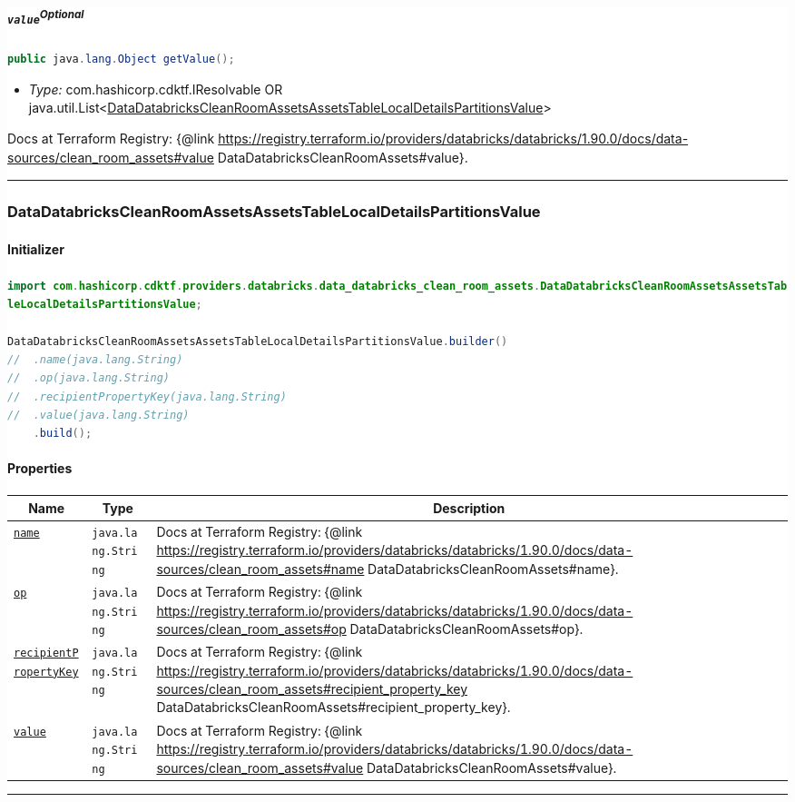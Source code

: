 
##### `value`<sup>Optional</sup> <a name="value" id="@cdktf/provider-databricks.dataDatabricksCleanRoomAssets.DataDatabricksCleanRoomAssetsAssetsTableLocalDetailsPartitions.property.value"></a>

```java
public java.lang.Object getValue();
```

- *Type:* com.hashicorp.cdktf.IResolvable OR java.util.List<<a href="#@cdktf/provider-databricks.dataDatabricksCleanRoomAssets.DataDatabricksCleanRoomAssetsAssetsTableLocalDetailsPartitionsValue">DataDatabricksCleanRoomAssetsAssetsTableLocalDetailsPartitionsValue</a>>

Docs at Terraform Registry: {@link https://registry.terraform.io/providers/databricks/databricks/1.90.0/docs/data-sources/clean_room_assets#value DataDatabricksCleanRoomAssets#value}.

---

### DataDatabricksCleanRoomAssetsAssetsTableLocalDetailsPartitionsValue <a name="DataDatabricksCleanRoomAssetsAssetsTableLocalDetailsPartitionsValue" id="@cdktf/provider-databricks.dataDatabricksCleanRoomAssets.DataDatabricksCleanRoomAssetsAssetsTableLocalDetailsPartitionsValue"></a>

#### Initializer <a name="Initializer" id="@cdktf/provider-databricks.dataDatabricksCleanRoomAssets.DataDatabricksCleanRoomAssetsAssetsTableLocalDetailsPartitionsValue.Initializer"></a>

```java
import com.hashicorp.cdktf.providers.databricks.data_databricks_clean_room_assets.DataDatabricksCleanRoomAssetsAssetsTableLocalDetailsPartitionsValue;

DataDatabricksCleanRoomAssetsAssetsTableLocalDetailsPartitionsValue.builder()
//  .name(java.lang.String)
//  .op(java.lang.String)
//  .recipientPropertyKey(java.lang.String)
//  .value(java.lang.String)
    .build();
```

#### Properties <a name="Properties" id="Properties"></a>

| **Name** | **Type** | **Description** |
| --- | --- | --- |
| <code><a href="#@cdktf/provider-databricks.dataDatabricksCleanRoomAssets.DataDatabricksCleanRoomAssetsAssetsTableLocalDetailsPartitionsValue.property.name">name</a></code> | <code>java.lang.String</code> | Docs at Terraform Registry: {@link https://registry.terraform.io/providers/databricks/databricks/1.90.0/docs/data-sources/clean_room_assets#name DataDatabricksCleanRoomAssets#name}. |
| <code><a href="#@cdktf/provider-databricks.dataDatabricksCleanRoomAssets.DataDatabricksCleanRoomAssetsAssetsTableLocalDetailsPartitionsValue.property.op">op</a></code> | <code>java.lang.String</code> | Docs at Terraform Registry: {@link https://registry.terraform.io/providers/databricks/databricks/1.90.0/docs/data-sources/clean_room_assets#op DataDatabricksCleanRoomAssets#op}. |
| <code><a href="#@cdktf/provider-databricks.dataDatabricksCleanRoomAssets.DataDatabricksCleanRoomAssetsAssetsTableLocalDetailsPartitionsValue.property.recipientPropertyKey">recipientPropertyKey</a></code> | <code>java.lang.String</code> | Docs at Terraform Registry: {@link https://registry.terraform.io/providers/databricks/databricks/1.90.0/docs/data-sources/clean_room_assets#recipient_property_key DataDatabricksCleanRoomAssets#recipient_property_key}. |
| <code><a href="#@cdktf/provider-databricks.dataDatabricksCleanRoomAssets.DataDatabricksCleanRoomAssetsAssetsTableLocalDetailsPartitionsValue.property.value">value</a></code> | <code>java.lang.String</code> | Docs at Terraform Registry: {@link https://registry.terraform.io/providers/databricks/databricks/1.90.0/docs/data-sources/clean_room_assets#value DataDatabricksCleanRoomAssets#value}. |

---
